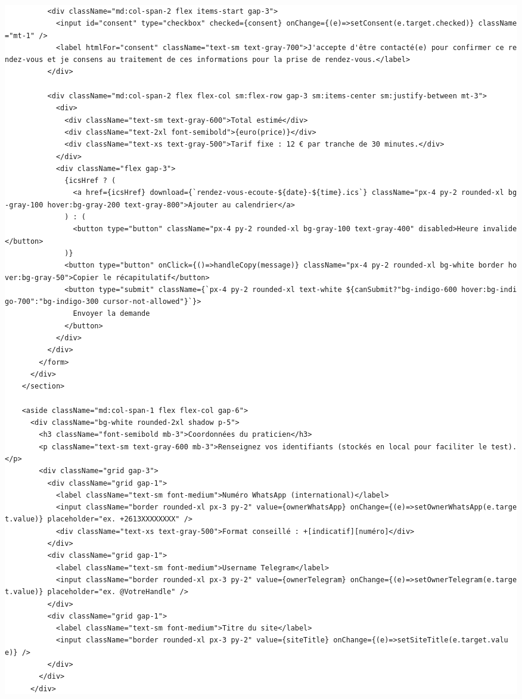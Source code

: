               <div className="md:col-span-2 flex items-start gap-3">
                <input id="consent" type="checkbox" checked={consent} onChange={(e)=>setConsent(e.target.checked)} className="mt-1" />
                <label htmlFor="consent" className="text-sm text-gray-700">J'accepte d'être contacté(e) pour confirmer ce rendez‑vous et je consens au traitement de ces informations pour la prise de rendez‑vous.</label>
              </div>

              <div className="md:col-span-2 flex flex-col sm:flex-row gap-3 sm:items-center sm:justify-between mt-3">
                <div>
                  <div className="text-sm text-gray-600">Total estimé</div>
                  <div className="text-2xl font-semibold">{euro(price)}</div>
                  <div className="text-xs text-gray-500">Tarif fixe : 12 € par tranche de 30 minutes.</div>
                </div>
                <div className="flex gap-3">
                  {icsHref ? (
                    <a href={icsHref} download={`rendez-vous-ecoute-${date}-${time}.ics`} className="px-4 py-2 rounded-xl bg-gray-100 hover:bg-gray-200 text-gray-800">Ajouter au calendrier</a>
                  ) : (
                    <button type="button" className="px-4 py-2 rounded-xl bg-gray-100 text-gray-400" disabled>Heure invalide</button>
                  )}
                  <button type="button" onClick={()=>handleCopy(message)} className="px-4 py-2 rounded-xl bg-white border hover:bg-gray-50">Copier le récapitulatif</button>
                  <button type="submit" className={`px-4 py-2 rounded-xl text-white ${canSubmit?"bg-indigo-600 hover:bg-indigo-700":"bg-indigo-300 cursor-not-allowed"}`}>
                    Envoyer la demande
                  </button>
                </div>
              </div>
            </form>
          </div>
        </section>

        <aside className="md:col-span-1 flex flex-col gap-6">
          <div className="bg-white rounded-2xl shadow p-5">
            <h3 className="font-semibold mb-3">Coordonnées du praticien</h3>
            <p className="text-sm text-gray-600 mb-3">Renseignez vos identifiants (stockés en local pour faciliter le test).</p>
            <div className="grid gap-3">
              <div className="grid gap-1">
                <label className="text-sm font-medium">Numéro WhatsApp (international)</label>
                <input className="border rounded-xl px-3 py-2" value={ownerWhatsApp} onChange={(e)=>setOwnerWhatsApp(e.target.value)} placeholder="ex. +2613XXXXXXXX" />
                <div className="text-xs text-gray-500">Format conseillé : +[indicatif][numéro]</div>
              </div>
              <div className="grid gap-1">
                <label className="text-sm font-medium">Username Telegram</label>
                <input className="border rounded-xl px-3 py-2" value={ownerTelegram} onChange={(e)=>setOwnerTelegram(e.target.value)} placeholder="ex. @VotreHandle" />
              </div>
              <div className="grid gap-1">
                <label className="text-sm font-medium">Titre du site</label>
                <input className="border rounded-xl px-3 py-2" value={siteTitle} onChange={(e)=>setSiteTitle(e.target.value)} />
              </div>
            </div>
          </div>
